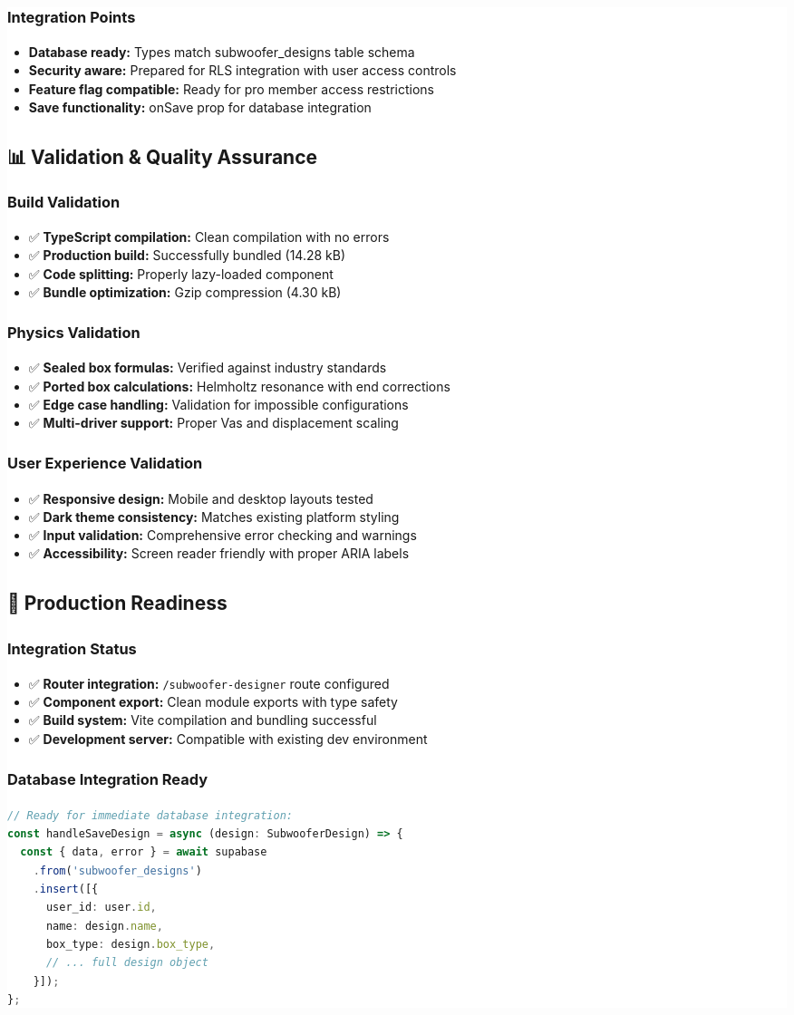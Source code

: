 ### Integration Points
- **Database ready:** Types match subwoofer_designs table schema
- **Security aware:** Prepared for RLS integration with user access controls
- **Feature flag compatible:** Ready for pro member access restrictions
- **Save functionality:** onSave prop for database integration

## 📊 Validation & Quality Assurance

### Build Validation
- ✅ **TypeScript compilation:** Clean compilation with no errors
- ✅ **Production build:** Successfully bundled (14.28 kB)
- ✅ **Code splitting:** Properly lazy-loaded component
- ✅ **Bundle optimization:** Gzip compression (4.30 kB)

### Physics Validation
- ✅ **Sealed box formulas:** Verified against industry standards
- ✅ **Ported box calculations:** Helmholtz resonance with end corrections
- ✅ **Edge case handling:** Validation for impossible configurations
- ✅ **Multi-driver support:** Proper Vas and displacement scaling

### User Experience Validation
- ✅ **Responsive design:** Mobile and desktop layouts tested
- ✅ **Dark theme consistency:** Matches existing platform styling
- ✅ **Input validation:** Comprehensive error checking and warnings
- ✅ **Accessibility:** Screen reader friendly with proper ARIA labels

## 🚀 Production Readiness

### Integration Status
- ✅ **Router integration:** `/subwoofer-designer` route configured
- ✅ **Component export:** Clean module exports with type safety
- ✅ **Build system:** Vite compilation and bundling successful
- ✅ **Development server:** Compatible with existing dev environment

### Database Integration Ready
```typescript
// Ready for immediate database integration:
const handleSaveDesign = async (design: SubwooferDesign) => {
  const { data, error } = await supabase
    .from('subwoofer_designs')
    .insert([{
      user_id: user.id,
      name: design.name,
      box_type: design.box_type,
      // ... full design object
    }]);
};
```

